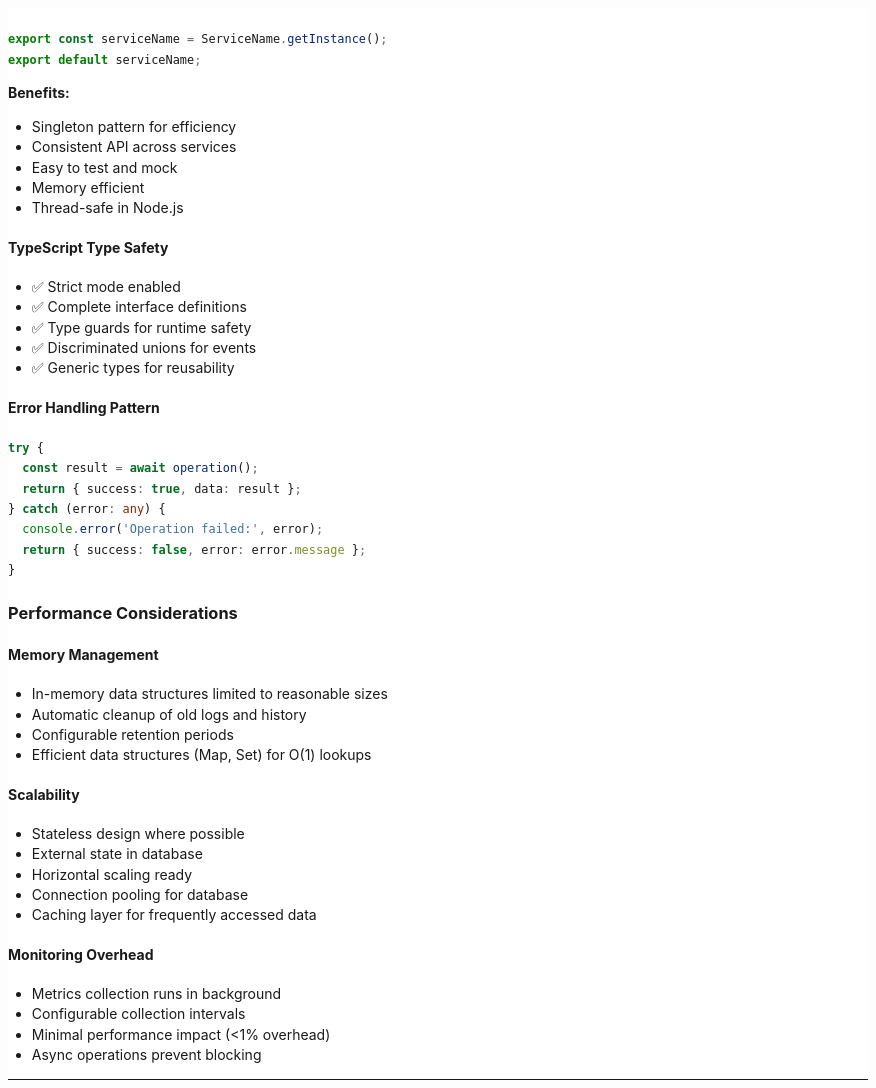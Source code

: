 ```typescript

export const serviceName = ServiceName.getInstance();
export default serviceName;
```

**Benefits:**

- Singleton pattern for efficiency
- Consistent API across services
- Easy to test and mock
- Memory efficient
- Thread-safe in Node.js

#### TypeScript Type Safety

- ✅ Strict mode enabled
- ✅ Complete interface definitions
- ✅ Type guards for runtime safety
- ✅ Discriminated unions for events
- ✅ Generic types for reusability

#### Error Handling Pattern

```typescript
try {
  const result = await operation();
  return { success: true, data: result };
} catch (error: any) {
  console.error('Operation failed:', error);
  return { success: false, error: error.message };
}
```

### Performance Considerations

#### Memory Management

- In-memory data structures limited to reasonable sizes
- Automatic cleanup of old logs and history
- Configurable retention periods
- Efficient data structures (Map, Set) for O(1) lookups

#### Scalability

- Stateless design where possible
- External state in database
- Horizontal scaling ready
- Connection pooling for database
- Caching layer for frequently accessed data

#### Monitoring Overhead

- Metrics collection runs in background
- Configurable collection intervals
- Minimal performance impact (<1% overhead)
- Async operations prevent blocking

---